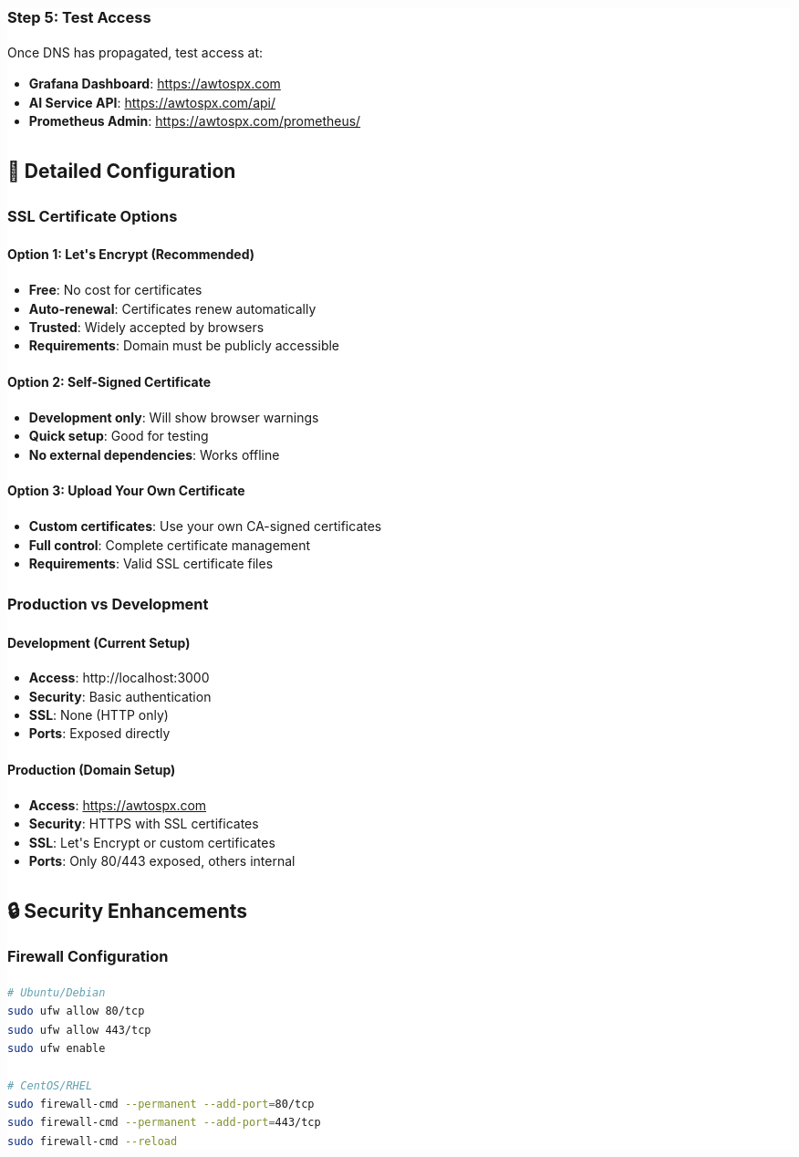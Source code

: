 ### Step 5: Test Access
Once DNS has propagated, test access at:
- **Grafana Dashboard**: https://awtospx.com
- **AI Service API**: https://awtospx.com/api/
- **Prometheus Admin**: https://awtospx.com/prometheus/

## 🔧 Detailed Configuration

### SSL Certificate Options

#### Option 1: Let's Encrypt (Recommended)
- **Free**: No cost for certificates
- **Auto-renewal**: Certificates renew automatically
- **Trusted**: Widely accepted by browsers
- **Requirements**: Domain must be publicly accessible

#### Option 2: Self-Signed Certificate
- **Development only**: Will show browser warnings
- **Quick setup**: Good for testing
- **No external dependencies**: Works offline

#### Option 3: Upload Your Own Certificate
- **Custom certificates**: Use your own CA-signed certificates
- **Full control**: Complete certificate management
- **Requirements**: Valid SSL certificate files

### Production vs Development

#### Development (Current Setup)
- **Access**: http://localhost:3000
- **Security**: Basic authentication
- **SSL**: None (HTTP only)
- **Ports**: Exposed directly

#### Production (Domain Setup)
- **Access**: https://awtospx.com
- **Security**: HTTPS with SSL certificates
- **SSL**: Let's Encrypt or custom certificates
- **Ports**: Only 80/443 exposed, others internal

## 🔒 Security Enhancements

### Firewall Configuration
```bash
# Ubuntu/Debian
sudo ufw allow 80/tcp
sudo ufw allow 443/tcp
sudo ufw enable

# CentOS/RHEL
sudo firewall-cmd --permanent --add-port=80/tcp
sudo firewall-cmd --permanent --add-port=443/tcp
sudo firewall-cmd --reload
```
